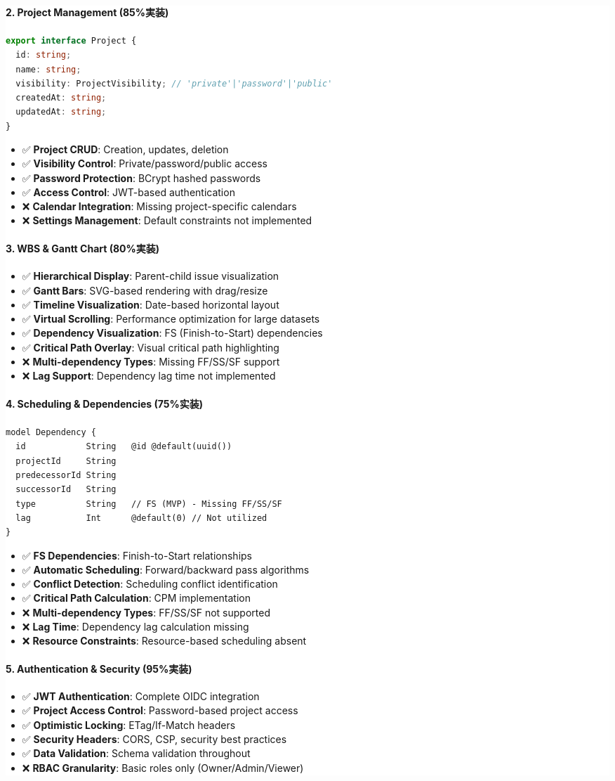#### **2. Project Management (85%実装)**
```typescript
export interface Project {
  id: string;
  name: string;
  visibility: ProjectVisibility; // 'private'|'password'|'public'
  createdAt: string;
  updatedAt: string;
}
```
- ✅ **Project CRUD**: Creation, updates, deletion
- ✅ **Visibility Control**: Private/password/public access
- ✅ **Password Protection**: BCrypt hashed passwords
- ✅ **Access Control**: JWT-based authentication
- ❌ **Calendar Integration**: Missing project-specific calendars
- ❌ **Settings Management**: Default constraints not implemented

#### **3. WBS & Gantt Chart (80%実装)**
- ✅ **Hierarchical Display**: Parent-child issue visualization
- ✅ **Gantt Bars**: SVG-based rendering with drag/resize
- ✅ **Timeline Visualization**: Date-based horizontal layout
- ✅ **Virtual Scrolling**: Performance optimization for large datasets
- ✅ **Dependency Visualization**: FS (Finish-to-Start) dependencies
- ✅ **Critical Path Overlay**: Visual critical path highlighting
- ❌ **Multi-dependency Types**: Missing FF/SS/SF support
- ❌ **Lag Support**: Dependency lag time not implemented

#### **4. Scheduling & Dependencies (75%实装)**
```prisma
model Dependency {
  id            String   @id @default(uuid())
  projectId     String
  predecessorId String
  successorId   String
  type          String   // FS (MVP) - Missing FF/SS/SF
  lag           Int      @default(0) // Not utilized
}
```
- ✅ **FS Dependencies**: Finish-to-Start relationships
- ✅ **Automatic Scheduling**: Forward/backward pass algorithms
- ✅ **Conflict Detection**: Scheduling conflict identification
- ✅ **Critical Path Calculation**: CPM implementation
- ❌ **Multi-dependency Types**: FF/SS/SF not supported
- ❌ **Lag Time**: Dependency lag calculation missing
- ❌ **Resource Constraints**: Resource-based scheduling absent

#### **5. Authentication & Security (95%実装)**
- ✅ **JWT Authentication**: Complete OIDC integration
- ✅ **Project Access Control**: Password-based project access
- ✅ **Optimistic Locking**: ETag/If-Match headers
- ✅ **Security Headers**: CORS, CSP, security best practices
- ✅ **Data Validation**: Schema validation throughout
- ❌ **RBAC Granularity**: Basic roles only (Owner/Admin/Viewer)
